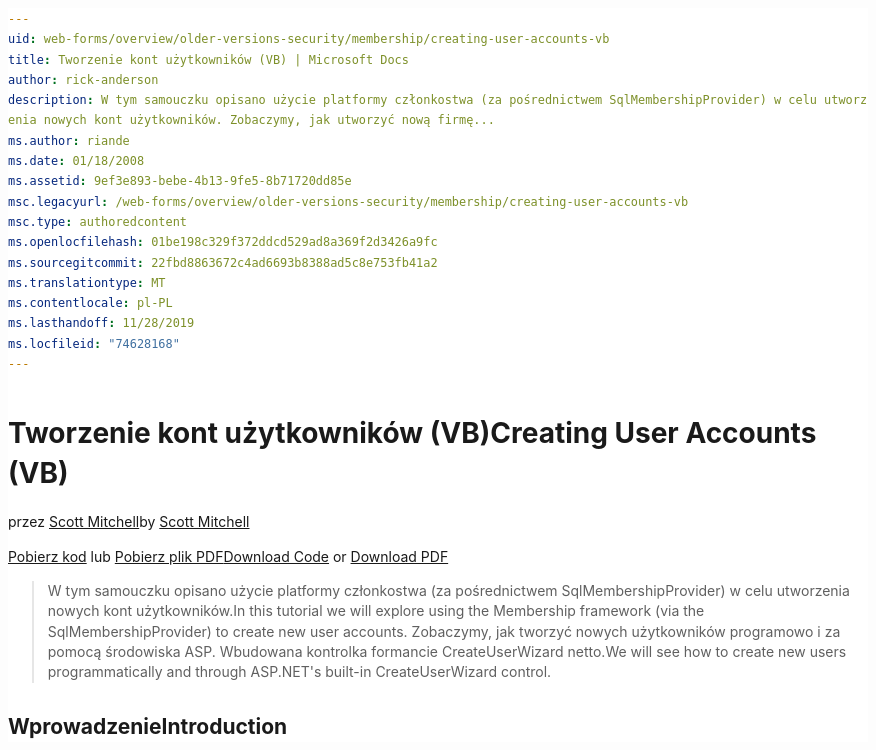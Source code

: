 ```yaml
---
uid: web-forms/overview/older-versions-security/membership/creating-user-accounts-vb
title: Tworzenie kont użytkowników (VB) | Microsoft Docs
author: rick-anderson
description: W tym samouczku opisano użycie platformy członkostwa (za pośrednictwem SqlMembershipProvider) w celu utworzenia nowych kont użytkowników. Zobaczymy, jak utworzyć nową firmę...
ms.author: riande
ms.date: 01/18/2008
ms.assetid: 9ef3e893-bebe-4b13-9fe5-8b71720dd85e
msc.legacyurl: /web-forms/overview/older-versions-security/membership/creating-user-accounts-vb
msc.type: authoredcontent
ms.openlocfilehash: 01be198c329f372ddcd529ad8a369f2d3426a9fc
ms.sourcegitcommit: 22fbd8863672c4ad6693b8388ad5c8e753fb41a2
ms.translationtype: MT
ms.contentlocale: pl-PL
ms.lasthandoff: 11/28/2019
ms.locfileid: "74628168"
---
```

# <a name="creating-user-accounts-vb"></a><span data-ttu-id="95b0b-104">Tworzenie kont użytkowników (VB)</span><span class="sxs-lookup"><span data-stu-id="95b0b-104">Creating User Accounts (VB)</span></span>

<span data-ttu-id="95b0b-105">przez [Scott Mitchell](https://twitter.com/ScottOnWriting)</span><span class="sxs-lookup"><span data-stu-id="95b0b-105">by [Scott Mitchell](https://twitter.com/ScottOnWriting)</span></span>

<span data-ttu-id="95b0b-106">[Pobierz kod](https://download.microsoft.com/download/3/f/5/3f5a8605-c526-4b34-b3fd-a34167117633/ASPNET_Security_Tutorial_05_VB.zip) lub [Pobierz plik PDF](https://download.microsoft.com/download/3/f/5/3f5a8605-c526-4b34-b3fd-a34167117633/aspnet_tutorial05_CreatingUsers_vb.pdf)</span><span class="sxs-lookup"><span data-stu-id="95b0b-106">[Download Code](https://download.microsoft.com/download/3/f/5/3f5a8605-c526-4b34-b3fd-a34167117633/ASPNET_Security_Tutorial_05_VB.zip) or [Download PDF](https://download.microsoft.com/download/3/f/5/3f5a8605-c526-4b34-b3fd-a34167117633/aspnet_tutorial05_CreatingUsers_vb.pdf)</span></span>

> <span data-ttu-id="95b0b-107">W tym samouczku opisano użycie platformy członkostwa (za pośrednictwem SqlMembershipProvider) w celu utworzenia nowych kont użytkowników.</span><span class="sxs-lookup"><span data-stu-id="95b0b-107">In this tutorial we will explore using the Membership framework (via the SqlMembershipProvider) to create new user accounts.</span></span> <span data-ttu-id="95b0b-108">Zobaczymy, jak tworzyć nowych użytkowników programowo i za pomocą środowiska ASP. Wbudowana kontrolka formancie CreateUserWizard netto.</span><span class="sxs-lookup"><span data-stu-id="95b0b-108">We will see how to create new users programmatically and through ASP.NET's built-in CreateUserWizard control.</span></span>

## <a name="introduction"></a><span data-ttu-id="95b0b-109">Wprowadzenie</span><span class="sxs-lookup"><span data-stu-id="95b0b-109">Introduction</span></span>

